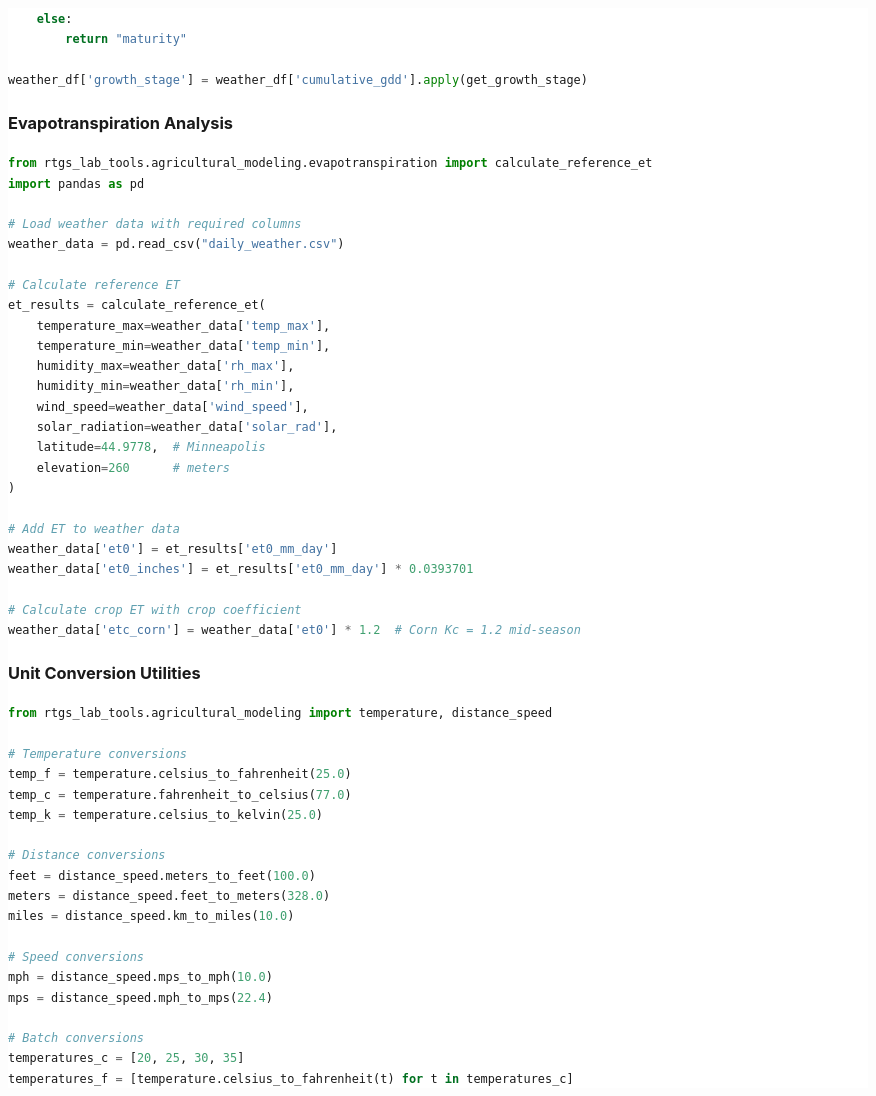```python
    else:
        return "maturity"

weather_df['growth_stage'] = weather_df['cumulative_gdd'].apply(get_growth_stage)
```

### Evapotranspiration Analysis

```python
from rtgs_lab_tools.agricultural_modeling.evapotranspiration import calculate_reference_et
import pandas as pd

# Load weather data with required columns
weather_data = pd.read_csv("daily_weather.csv")

# Calculate reference ET
et_results = calculate_reference_et(
    temperature_max=weather_data['temp_max'],
    temperature_min=weather_data['temp_min'],
    humidity_max=weather_data['rh_max'],
    humidity_min=weather_data['rh_min'],
    wind_speed=weather_data['wind_speed'],
    solar_radiation=weather_data['solar_rad'],
    latitude=44.9778,  # Minneapolis
    elevation=260      # meters
)

# Add ET to weather data
weather_data['et0'] = et_results['et0_mm_day']
weather_data['et0_inches'] = et_results['et0_mm_day'] * 0.0393701

# Calculate crop ET with crop coefficient
weather_data['etc_corn'] = weather_data['et0'] * 1.2  # Corn Kc = 1.2 mid-season
```

### Unit Conversion Utilities

```python
from rtgs_lab_tools.agricultural_modeling import temperature, distance_speed

# Temperature conversions
temp_f = temperature.celsius_to_fahrenheit(25.0)
temp_c = temperature.fahrenheit_to_celsius(77.0)
temp_k = temperature.celsius_to_kelvin(25.0)

# Distance conversions
feet = distance_speed.meters_to_feet(100.0)
meters = distance_speed.feet_to_meters(328.0)
miles = distance_speed.km_to_miles(10.0)

# Speed conversions
mph = distance_speed.mps_to_mph(10.0)
mps = distance_speed.mph_to_mps(22.4)

# Batch conversions
temperatures_c = [20, 25, 30, 35]
temperatures_f = [temperature.celsius_to_fahrenheit(t) for t in temperatures_c]
```
